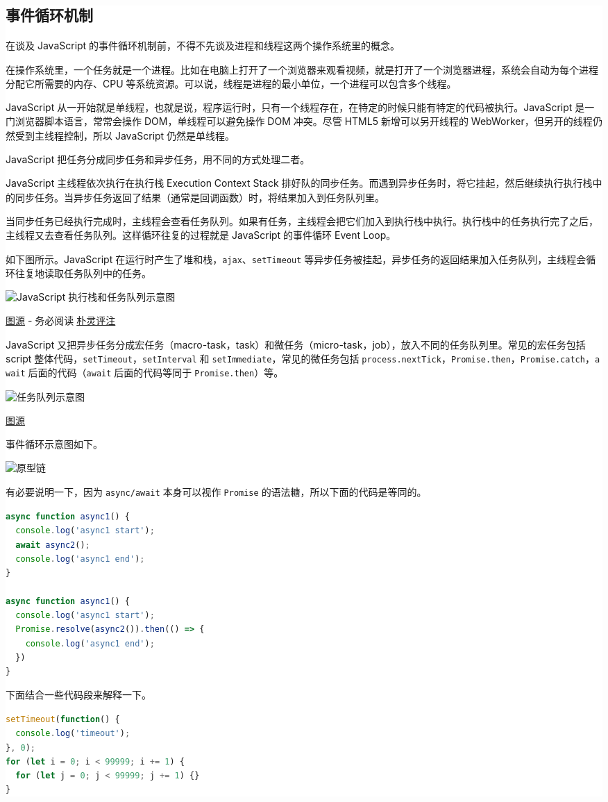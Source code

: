 ## 事件循环机制

在谈及 JavaScript 的事件循环机制前，不得不先谈及进程和线程这两个操作系统里的概念。

在操作系统里，一个任务就是一个进程。比如在电脑上打开了一个浏览器来观看视频，就是打开了一个浏览器进程，系统会自动为每个进程分配它所需要的内存、CPU 等系统资源。可以说，线程是进程的最小单位，一个进程可以包含多个线程。

JavaScript 从一开始就是单线程，也就是说，程序运行时，只有一个线程存在，在特定的时候只能有特定的代码被执行。JavaScript 是一门浏览器脚本语言，常常会操作 DOM，单线程可以避免操作 DOM 冲突。尽管 HTML5 新增可以另开线程的 WebWorker，但另开的线程仍然受到主线程控制，所以 JavaScript 仍然是单线程。

JavaScript 把任务分成同步任务和异步任务，用不同的方式处理二者。

JavaScript 主线程依次执行在执行栈 Execution Context Stack 排好队的同步任务。而遇到异步任务时，将它挂起，然后继续执行执行栈中的同步任务。当异步任务返回了结果（通常是回调函数）时，将结果加入到任务队列里。

当同步任务已经执行完成时，主线程会查看任务队列。如果有任务，主线程会把它们加入到执行栈中执行。执行栈中的任务执行完了之后，主线程又去查看任务队列。这样循环往复的过程就是 JavaScript 的事件循环 Event Loop。

如下图所示。JavaScript 在运行时产生了堆和栈，`ajax`、`setTimeout` 等异步任务被挂起，异步任务的返回结果加入任务队列，主线程会循环往复地读取任务队列中的任务。

![JavaScript 执行栈和任务队列示意图](http://www.ruanyifeng.com/blogimg/asset/2014/bg2014100802.png)

[图源](http://www.ruanyifeng.com/blog/2014/10/event-loop.html) - 务必阅读 [朴灵评注](https://blog.csdn.net/lin_credible/article/details/40143961)

JavaScript 又把异步任务分成宏任务（macro-task，task）和微任务（micro-task，job），放入不同的任务队列里。常见的宏任务包括 script 整体代码，`setTimeout`，`setInterval` 和 `setImmediate`，常见的微任务包括 `process.nextTick`，`Promise.then`，`Promise.catch`，`await` 后面的代码（`await` 后面的代码等同于 `Promise.then`）等。

![任务队列示意图](https://imgedu.lagou.com/2762e21a8179488b87adc3df18fdbd71.jpg)

[图源](https://www.lagou.com/lgeduarticle/95726.html)

事件循环示意图如下。

<img :src="$withBase('/images/js/event-loop.svg')" width="512px" alt="原型链">

有必要说明一下，因为 `async/await` 本身可以视作 `Promise` 的语法糖，所以下面的代码是等同的。

```javascript
async function async1() {
  console.log('async1 start');
  await async2();
  console.log('async1 end');
}

async function async1() {
  console.log('async1 start');
  Promise.resolve(async2()).then(() => {
    console.log('async1 end');
  })
}
```

下面结合一些代码段来解释一下。

```javascript
setTimeout(function() {
  console.log('timeout');
}, 0);
for (let i = 0; i < 99999; i += 1) {
  for (let j = 0; j < 99999; j += 1) {}
}
```
